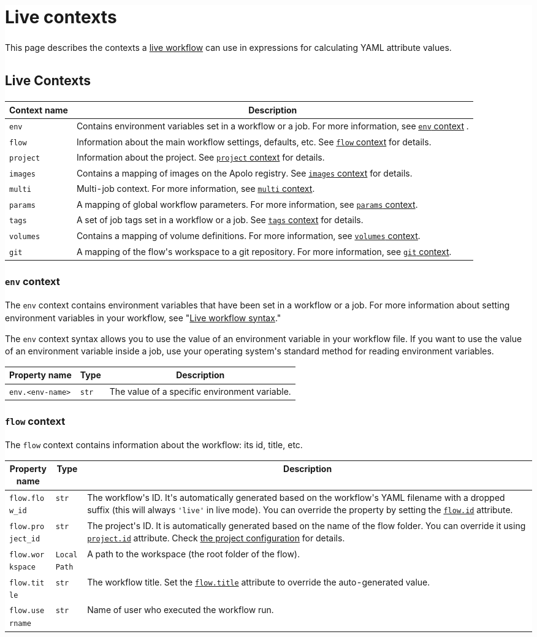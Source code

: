 # Live contexts

This page describes the contexts a [live workflow](./#live-workflow) can use in expressions for calculating YAML attribute values.

## Live Contexts

| Context name | Description                                                                                                                          |
| ------------ | ------------------------------------------------------------------------------------------------------------------------------------ |
| `env`        | Contains environment variables set in a workflow or a job. For more information, see [`env` context](live-contexts.md#env-context) . |
| `flow`       | Information about the main workflow settings, defaults, etc. See [`flow` context](live-contexts.md#flow-context) for details.        |
| `project`    | Information about the project. See [`project` context](live-contexts.md#project-context) for details.                                |
| `images`     | Contains a mapping of images on the Apolo registry. See [`images` context](live-contexts.md#images-context) for details.            |
| `multi`      | Multi-job context. For more information, see [`multi` context](live-contexts.md#multi-context).                                      |
| `params`     | A mapping of global workflow parameters. For more information, see [`params` context](live-contexts.md#params-context).              |
| `tags`       | A set of job tags set in a workflow or a job. See [`tags` context](live-contexts.md#tags-context) for details.                       |
| `volumes`    | Contains a mapping of volume definitions. For more information, see [`volumes` context](live-contexts.md#volumes-context).           |
| `git`        | A mapping of the flow's workspace to a git repository. For more information, see [`git` context](live-contexts.md#git-context).      |

### `env` context

The `env` context contains environment variables that have been set in a workflow or a job. For more information about setting environment variables in your workflow, see "[Live workflow syntax](./#live-workflow)."

The `env` context syntax allows you to use the value of an environment variable in your workflow file. If you want to use the value of an environment variable inside a job, use your operating system's standard method for reading environment variables.

| Property name    | Type  | Description                                   |
| ---------------- | ----- | --------------------------------------------- |
| `env.<env-name>` | `str` | The value of a specific environment variable. |

### `flow` context

The `flow` context contains information about the workflow: its id, title, etc.

| Property name     | Type        | Description                                                                                                                                                                                                                                                         |
| ----------------- | ----------- | ------------------------------------------------------------------------------------------------------------------------------------------------------------------------------------------------------------------------------------------------------------------- |
| `flow.flow_id`    | `str`       | The workflow's ID. It's automatically generated based on the workflow's YAML filename with a dropped suffix (this will always `'live'` in live mode). You can override the property by setting the [`flow.id`](./#id) attribute.                                    |
| `flow.project_id` | `str`       | The project's ID. It is automatically generated based on the name of the flow folder. You can override it using [`project.id`](../project-configuration-syntax.md#id) attribute. Check [the project configuration](../project-configuration-syntax.md) for details. |
| `flow.workspace`  | `LocalPath` | A path to the workspace (the root folder of the flow).                                                                                                                                                                                                              |
| `flow.title`      | `str`       | The workflow title. Set the [`flow.title`](./#title) attribute to override the auto-generated value.                                                                                                                                                                |
| `flow.username`   | `str`       | Name of user who executed the workflow run.                             |
